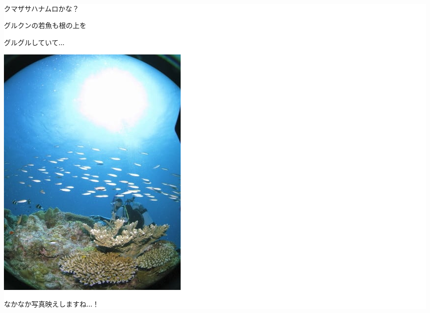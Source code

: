 



クマザサハナムロかな？


グルクンの若魚も根の上を


グルグルしていて…




![c376addea3f50694464bbf2337f4abd5.jpg](images/c376addea3f50694464bbf2337f4abd5.jpg)




なかなか写真映えしますね…！



